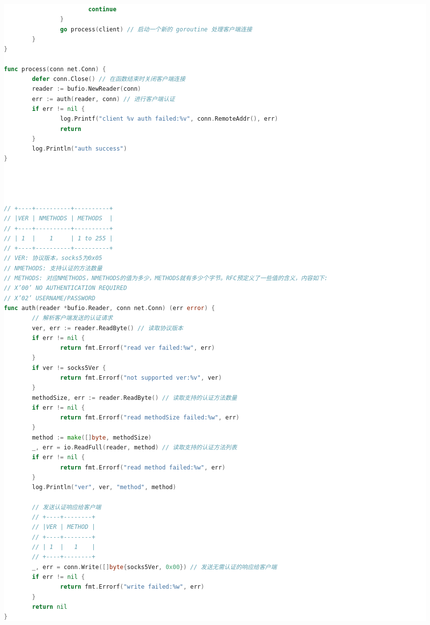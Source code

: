 ```Go
                        continue
                }
                go process(client) // 启动一个新的 goroutine 处理客户端连接
        }
}

func process(conn net.Conn) {
        defer conn.Close() // 在函数结束时关闭客户端连接
        reader := bufio.NewReader(conn)
        err := auth(reader, conn) // 进行客户端认证
        if err != nil {
                log.Printf("client %v auth failed:%v", conn.RemoteAddr(), err)
                return
        }
        log.Println("auth success")
}




// +----+----------+----------+
// |VER | NMETHODS | METHODS  |
// +----+----------+----------+
// | 1  |    1     | 1 to 255 |
// +----+----------+----------+
// VER: 协议版本，socks5为0x05
// NMETHODS: 支持认证的方法数量
// METHODS: 对应NMETHODS，NMETHODS的值为多少，METHODS就有多少个字节。RFC预定义了一些值的含义，内容如下:
// X’00’ NO AUTHENTICATION REQUIRED
// X’02’ USERNAME/PASSWORD
func auth(reader *bufio.Reader, conn net.Conn) (err error) {
        // 解析客户端发送的认证请求
        ver, err := reader.ReadByte() // 读取协议版本
        if err != nil {
                return fmt.Errorf("read ver failed:%w", err)
        }
        if ver != socks5Ver {
                return fmt.Errorf("not supported ver:%v", ver)
        }
        methodSize, err := reader.ReadByte() // 读取支持的认证方法数量
        if err != nil {
                return fmt.Errorf("read methodSize failed:%w", err)
        }
        method := make([]byte, methodSize)
        _, err = io.ReadFull(reader, method) // 读取支持的认证方法列表
        if err != nil {
                return fmt.Errorf("read method failed:%w", err)
        }
        log.Println("ver", ver, "method", method)

        // 发送认证响应给客户端
        // +----+--------+
        // |VER | METHOD |
        // +----+--------+
        // | 1  |   1    |
        // +----+--------+
        _, err = conn.Write([]byte{socks5Ver, 0x00}) // 发送无需认证的响应给客户端
        if err != nil {
                return fmt.Errorf("write failed:%w", err)
        }
        return nil
}
```
